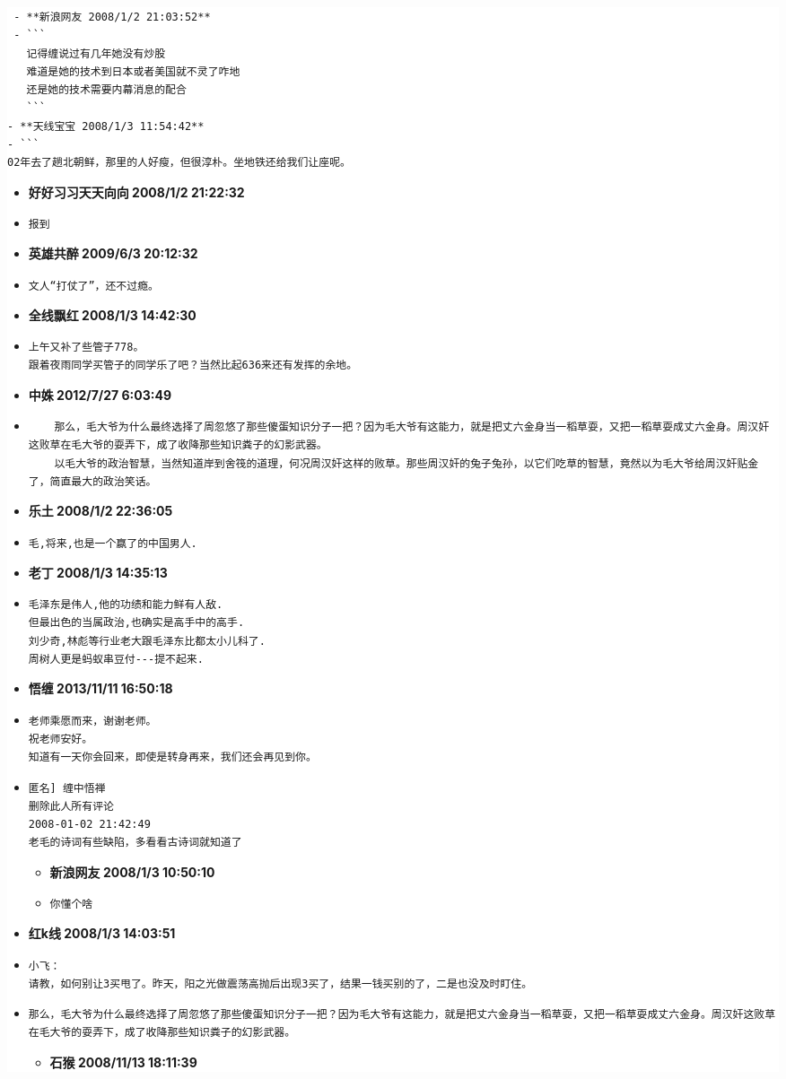   ```
   - **新浪网友 2008/1/2 21:03:52**
   - ```
     记得缠说过有几年她没有炒股
     难道是她的技术到日本或者美国就不灵了咋地
     还是她的技术需要内幕消息的配合
     ```
- **天线宝宝 2008/1/3 11:54:42**
- ```
  02年去了趟北朝鲜，那里的人好瘦，但很淳朴。坐地铁还给我们让座呢。
  ```
- **好好习习天天向向 2008/1/2 21:22:32**
- ```
  报到
  ```
- **英雄共醉 2009/6/3 20:12:32**
- ```
  文人“打仗了”，还不过瘾。
  ```
- **全线飘红 2008/1/3 14:42:30**
- ```
  上午又补了些管子778。
  跟着夜雨同学买管子的同学乐了吧？当然比起636来还有发挥的余地。
  ```
- **中姝 2012/7/27 6:03:49**
- ```
      那么，毛大爷为什么最终选择了周忽悠了那些傻蛋知识分子一把？因为毛大爷有这能力，就是把丈六金身当一稻草耍，又把一稻草耍成丈六金身。周汉奸这败草在毛大爷的耍弄下，成了收降那些知识粪子的幻影武器。
      以毛大爷的政治智慧，当然知道岸到舍筏的道理，何况周汉奸这样的败草。那些周汉奸的兔子兔孙，以它们吃草的智慧，竟然以为毛大爷给周汉奸贴金了，简直最大的政治笑话。
  ```
- **乐土 2008/1/2 22:36:05**
- ```
  毛,将来,也是一个赢了的中国男人.
  ```
- **老丁 2008/1/3 14:35:13**
- ```
  毛泽东是伟人,他的功绩和能力鲜有人敌.
  但最出色的当属政治,也确实是高手中的高手.
  刘少奇,林彪等行业老大跟毛泽东比都太小儿科了.
  周树人更是蚂蚁串豆付---提不起来.
  ```
- **悟缠 2013/11/11 16:50:18**
- ```
  老师乘愿而来，谢谢老师。
  祝老师安好。
  知道有一天你会回来，即使是转身再来，我们还会再见到你。
  ```
- ```
  匿名] 缠中悟禅
  删除此人所有评论
  2008-01-02 21:42:49
  老毛的诗词有些缺陷，多看看古诗词就知道了
  ```
   - **新浪网友 2008/1/3 10:50:10**
   - ```
     你懂个啥
     ```
- **红k线 2008/1/3 14:03:51**
- ```
  小飞：
  请教，如何别让3买甩了。昨天，阳之光做震荡高抛后出现3买了，结果一钱买别的了，二是也没及时盯住。
  ```
- ```
  那么，毛大爷为什么最终选择了周忽悠了那些傻蛋知识分子一把？因为毛大爷有这能力，就是把丈六金身当一稻草耍，又把一稻草耍成丈六金身。周汉奸这败草在毛大爷的耍弄下，成了收降那些知识粪子的幻影武器。
  ```
   - **石猴 2008/11/13 18:11:39**